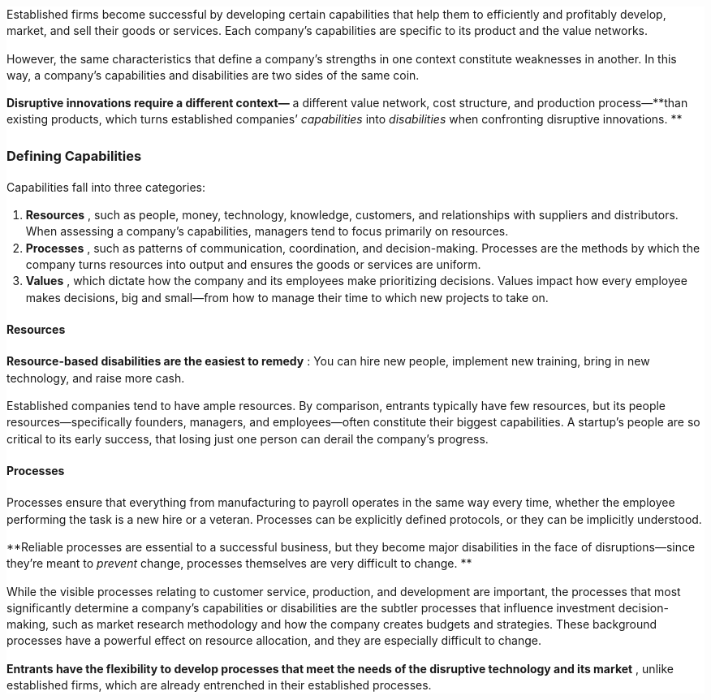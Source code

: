Established firms become successful by developing certain capabilities that help them to efficiently and profitably develop, market, and sell their goods or services. Each company’s capabilities are specific to its product and the value networks.

However, the same characteristics that define a company’s strengths in one context constitute weaknesses in another. In this way, a company’s capabilities and disabilities are two sides of the same coin.

**Disruptive innovations require a different context—** a different value network, cost structure, and production process—**than existing products, which turns established companies’ _capabilities_ into _disabilities_ when confronting disruptive innovations. **

### Defining Capabilities

Capabilities fall into three categories:

  1. **Resources** , such as people, money, technology, knowledge, customers, and relationships with suppliers and distributors. When assessing a company’s capabilities, managers tend to focus primarily on resources. 
  2. **Processes** , such as patterns of communication, coordination, and decision-making. Processes are the methods by which the company turns resources into output and ensures the goods or services are uniform. 
  3. **Values** , which dictate how the company and its employees make prioritizing decisions. Values impact how every employee makes decisions, big and small—from how to manage their time to which new projects to take on. 



#### Resources

**Resource-based disabilities are the easiest to remedy** : You can hire new people, implement new training, bring in new technology, and raise more cash.

Established companies tend to have ample resources. By comparison, entrants typically have few resources, but its people resources—specifically founders, managers, and employees—often constitute their biggest capabilities. A startup’s people are so critical to its early success, that losing just one person can derail the company’s progress.

#### Processes

Processes ensure that everything from manufacturing to payroll operates in the same way every time, whether the employee performing the task is a new hire or a veteran. Processes can be explicitly defined protocols, or they can be implicitly understood.

**Reliable processes are essential to a successful business, but they become major disabilities in the face of disruptions—since they’re meant to _prevent_ change, processes themselves are very difficult to change. **

While the visible processes relating to customer service, production, and development are important, the processes that most significantly determine a company’s capabilities or disabilities are the subtler processes that influence investment decision-making, such as market research methodology and how the company creates budgets and strategies. These background processes have a powerful effect on resource allocation, and they are especially difficult to change.

**Entrants have the flexibility to develop processes that meet the needs of the disruptive technology and its market** , unlike established firms, which are already entrenched in their established processes.
